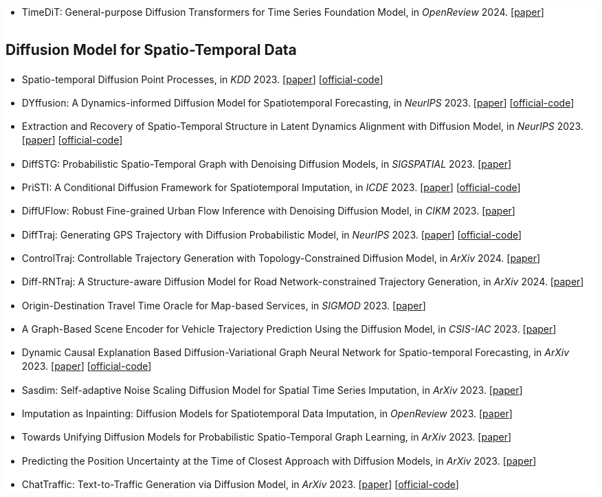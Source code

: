 * TimeDiT: General-purpose Diffusion Transformers for Time Series Foundation Model, in *OpenReview* 2024. [[paper](https://openreview.net/pdf?id=DA36Myd4HD)]


## Diffusion Model for Spatio-Temporal Data

* Spatio-temporal Diffusion Point Processes, in *KDD* 2023. [[paper](https://arxiv.org/abs/2305.12403)] [[official-code](https://github.com/tsinghua-fib-lab/Spatio-temporal-Diffusion-Point-Processes)]

* DYffusion: A Dynamics-informed Diffusion Model for Spatiotemporal Forecasting, in *NeurIPS* 2023. [[paper](https://arxiv.org/abs/2306.01984)] [[official-code](https://github.com/Rose-STL-Lab/dyffusion)]

* Extraction and Recovery of Spatio-Temporal Structure in Latent Dynamics Alignment with Diffusion Model, in *NeurIPS* 2023. [[paper](https://arxiv.org/abs/2306.06138)] [[official-code](https://github.com/alexwangntl/erdiff)]

* DiffSTG: Probabilistic Spatio-Temporal Graph with Denoising Diffusion Models, in *SIGSPATIAL* 2023. [[paper](https://arxiv.org/abs/2301.13629)]

* PriSTI: A Conditional Diffusion Framework for Spatiotemporal Imputation, in *ICDE* 2023. [[paper](https://arxiv.org/abs/2302.09746)] [[official-code](https://github.com/lmzzml/pristi)]

* DiffUFlow: Robust Fine-grained Urban Flow Inference with Denoising Diffusion Model, in *CIKM* 2023. [[paper](https://dl.acm.org/doi/abs/10.1145/3583780.3614842)]

* DiffTraj: Generating GPS Trajectory with Diffusion Probabilistic Model, in *NeurIPS* 2023. [[paper](https://arxiv.org/abs/2304.11582)] [[official-code](https://github.com/Yasoz/DiffTraj)]

* ControlTraj: Controllable Trajectory Generation with Topology-Constrained Diffusion Model, in *ArXiv* 2024. [[paper](https://arxiv.org/pdf/2404.15380)]
  
* Diff-RNTraj: A Structure-aware Diffusion Model for Road Network-constrained Trajectory Generation, in *ArXiv* 2024. [[paper](https://arxiv.org/pdf/2402.07369)]

* Origin-Destination Travel Time Oracle for Map-based Services, in *SIGMOD* 2023. [[paper](https://arxiv.org/abs/2307.03048)]

* A Graph-Based Scene Encoder for Vehicle Trajectory Prediction Using the Diffusion Model, in *CSIS-IAC* 2023. [[paper](https://ieeexplore.ieee.org/abstract/document/10363970)]

* Dynamic Causal Explanation Based Diffusion-Variational Graph Neural Network for Spatio-temporal Forecasting, in *ArXiv* 2023. [[paper](https://arxiv.org/abs/2305.09703)] [[official-code](https://github.com/gorgen2020/dvgnn)]

* Sasdim: Self-adaptive Noise Scaling Diffusion Model for Spatial Time Series Imputation, in *ArXiv* 2023. [[paper](https://arxiv.org/abs/2309.01988)]

* Imputation as Inpainting: Diffusion Models for Spatiotemporal Data Imputation, in *OpenReview* 2023. [[paper](https://openreview.net/forum?id=QUANtQnx30l)]

* Towards Unifying Diffusion Models for Probabilistic Spatio-Temporal Graph Learning, in *ArXiv* 2023. [[paper](https://arxiv.org/abs/2310.17360)]

* Predicting the Position Uncertainty at the Time of Closest Approach with Diffusion Models, in *ArXiv* 2023. [[paper](https://arxiv.org/abs/2311.05417)]

* ChatTraffic: Text-to-Traffic Generation via Diffusion Model, in *ArXiv* 2023. [[paper](https://arxiv.org/abs/2311.16203)] [[official-code](https://github.com/ChyaZhang/ChatTraffic)]
